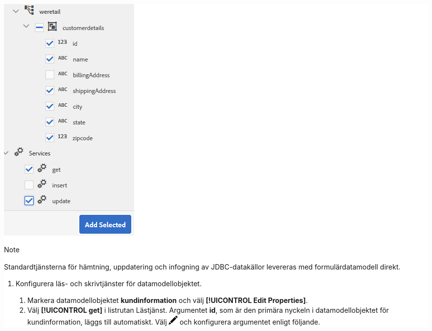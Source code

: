    ![WeRetail-schema](assets/weretail_schema_new.png)

   >[!NOTE]
   >
   >Standardtjänsterna för hämtning, uppdatering och infogning av JDBC-datakällor levereras med formulärdatamodell direkt.

1. Konfigurera läs- och skrivtjänster för datamodellobjektet.

   1. Markera datamodellobjektet **kundinformation** och välj **[!UICONTROL Edit Properties]**.
   1. Välj **[!UICONTROL get]** i listrutan Lästjänst. Argumentet **id**, som är den primära nyckeln i datamodellobjektet för kundinformation, läggs till automatiskt. Välj ![aem_6_3_edit](assets/aem_6_3_edit.png) och konfigurera argumentet enligt följande.
